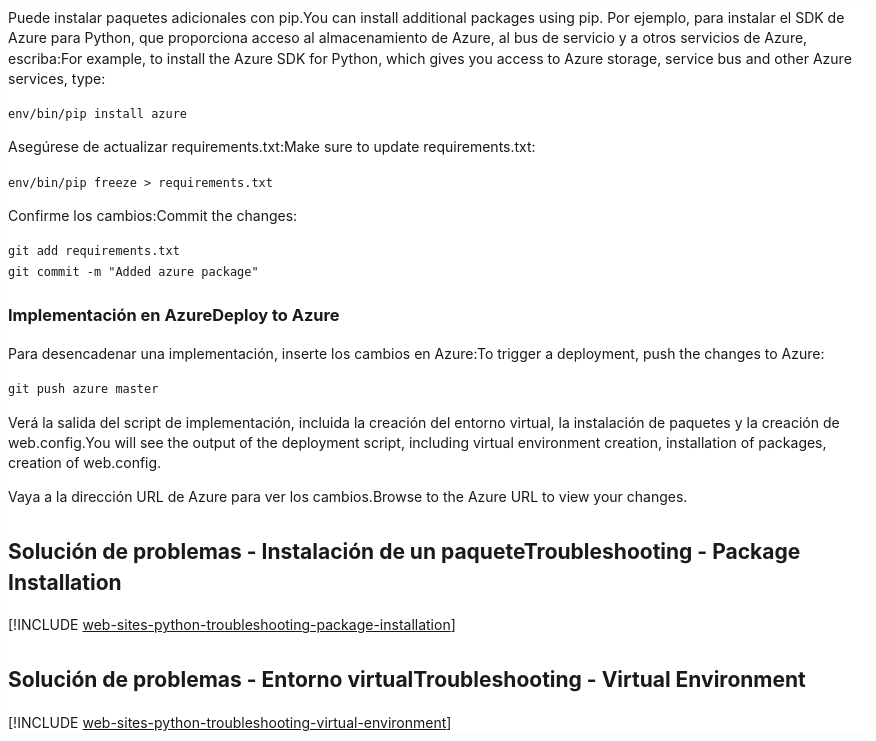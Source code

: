 <span data-ttu-id="92f3d-252">Puede instalar paquetes adicionales con pip.</span><span class="sxs-lookup"><span data-stu-id="92f3d-252">You can install additional packages using pip.</span></span>  <span data-ttu-id="92f3d-253">Por ejemplo, para instalar el SDK de Azure para Python, que proporciona acceso al almacenamiento de Azure, al bus de servicio y a otros servicios de Azure, escriba:</span><span class="sxs-lookup"><span data-stu-id="92f3d-253">For example, to install the Azure SDK for Python, which gives you access to Azure storage, service bus and other Azure services, type:</span></span>

    env/bin/pip install azure

<span data-ttu-id="92f3d-254">Asegúrese de actualizar requirements.txt:</span><span class="sxs-lookup"><span data-stu-id="92f3d-254">Make sure to update requirements.txt:</span></span>

    env/bin/pip freeze > requirements.txt

<span data-ttu-id="92f3d-255">Confirme los cambios:</span><span class="sxs-lookup"><span data-stu-id="92f3d-255">Commit the changes:</span></span>

    git add requirements.txt
    git commit -m "Added azure package"

### <a name="deploy-to-azure"></a><span data-ttu-id="92f3d-256">Implementación en Azure</span><span class="sxs-lookup"><span data-stu-id="92f3d-256">Deploy to Azure</span></span>
<span data-ttu-id="92f3d-257">Para desencadenar una implementación, inserte los cambios en Azure:</span><span class="sxs-lookup"><span data-stu-id="92f3d-257">To trigger a deployment, push the changes to Azure:</span></span>

    git push azure master

<span data-ttu-id="92f3d-258">Verá la salida del script de implementación, incluida la creación del entorno virtual, la instalación de paquetes y la creación de web.config.</span><span class="sxs-lookup"><span data-stu-id="92f3d-258">You will see the output of the deployment script, including virtual environment creation, installation of packages, creation of web.config.</span></span>

<span data-ttu-id="92f3d-259">Vaya a la dirección URL de Azure para ver los cambios.</span><span class="sxs-lookup"><span data-stu-id="92f3d-259">Browse to the Azure URL to view your changes.</span></span>

## <a name="troubleshooting---package-installation"></a><span data-ttu-id="92f3d-260">Solución de problemas - Instalación de un paquete</span><span class="sxs-lookup"><span data-stu-id="92f3d-260">Troubleshooting - Package Installation</span></span>
[!INCLUDE [web-sites-python-troubleshooting-package-installation](../../includes/web-sites-python-troubleshooting-package-installation.md)]

## <a name="troubleshooting---virtual-environment"></a><span data-ttu-id="92f3d-261">Solución de problemas - Entorno virtual</span><span class="sxs-lookup"><span data-stu-id="92f3d-261">Troubleshooting - Virtual Environment</span></span>
[!INCLUDE [web-sites-python-troubleshooting-virtual-environment](../../includes/web-sites-python-troubleshooting-virtual-environment.md)]
